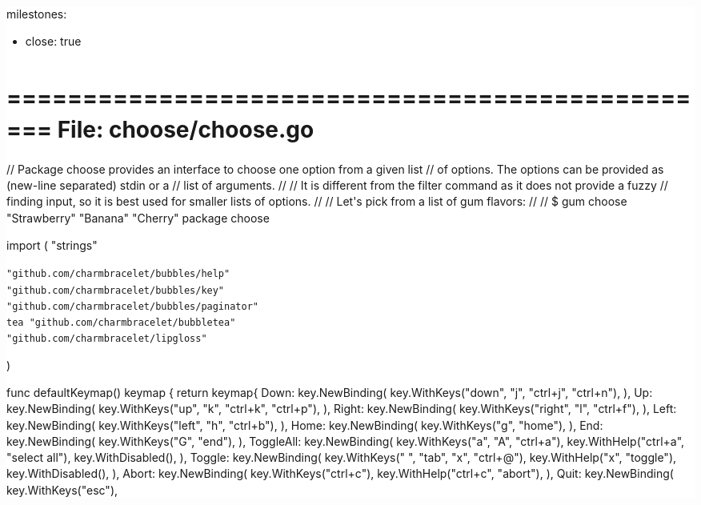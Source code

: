 milestones:

- close: true

================================================
File: choose/choose.go
================================================
// Package choose provides an interface to choose one option from a given list
// of options. The options can be provided as (new-line separated) stdin or a
// list of arguments.
//
// It is different from the filter command as it does not provide a fuzzy
// finding input, so it is best used for smaller lists of options.
//
// Let's pick from a list of gum flavors:
//
// $ gum choose "Strawberry" "Banana" "Cherry"
package choose

import (
"strings"

    "github.com/charmbracelet/bubbles/help"
    "github.com/charmbracelet/bubbles/key"
    "github.com/charmbracelet/bubbles/paginator"
    tea "github.com/charmbracelet/bubbletea"
    "github.com/charmbracelet/lipgloss"

)

func defaultKeymap() keymap {
return keymap{
Down: key.NewBinding(
key.WithKeys("down", "j", "ctrl+j", "ctrl+n"),
),
Up: key.NewBinding(
key.WithKeys("up", "k", "ctrl+k", "ctrl+p"),
),
Right: key.NewBinding(
key.WithKeys("right", "l", "ctrl+f"),
),
Left: key.NewBinding(
key.WithKeys("left", "h", "ctrl+b"),
),
Home: key.NewBinding(
key.WithKeys("g", "home"),
),
End: key.NewBinding(
key.WithKeys("G", "end"),
),
ToggleAll: key.NewBinding(
key.WithKeys("a", "A", "ctrl+a"),
key.WithHelp("ctrl+a", "select all"),
key.WithDisabled(),
),
Toggle: key.NewBinding(
key.WithKeys(" ", "tab", "x", "ctrl+@"),
key.WithHelp("x", "toggle"),
key.WithDisabled(),
),
Abort: key.NewBinding(
key.WithKeys("ctrl+c"),
key.WithHelp("ctrl+c", "abort"),
),
Quit: key.NewBinding(
key.WithKeys("esc"),